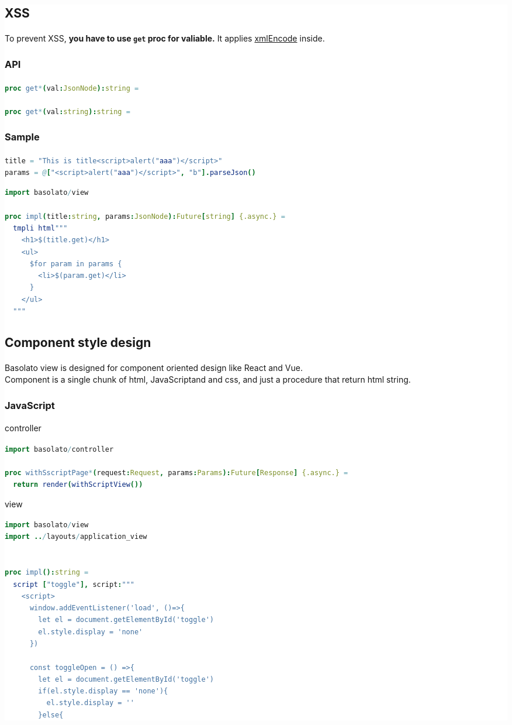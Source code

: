 ## XSS
To prevent XSS, **you have to use `get` proc for valiable.** It applies [xmlEncode](https://nim-lang.org/docs/cgi.html#xmlEncode,string) inside.

### API
```nim
proc get*(val:JsonNode):string =

proc get*(val:string):string =
```

### Sample
```nim
title = "This is title<script>alert("aaa")</script>"
params = @["<script>alert("aaa")</script>", "b"].parseJson()
```
```nim
import basolato/view

proc impl(title:string, params:JsonNode):Future[string] {.async.} =
  tmpli html"""
    <h1>$(title.get)</h1>
    <ul>
      $for param in params {
        <li>$(param.get)</li>
      }
    </ul>
  """
```

## Component style design
Basolato view is designed for component oriented design like React and Vue.  
Component is a single chunk of html, JavaScriptand and css, and just a procedure that return html string.

### JavaScript
controller
```nim
import basolato/controller

proc withSscriptPage*(request:Request, params:Params):Future[Response] {.async.} =
  return render(withScriptView())
```

view
```nim
import basolato/view
import ../layouts/application_view


proc impl():string =
  script ["toggle"], script:"""
    <script>
      window.addEventListener('load', ()=>{
        let el = document.getElementById('toggle')
        el.style.display = 'none'
      })

      const toggleOpen = () =>{
        let el = document.getElementById('toggle')
        if(el.style.display == 'none'){
          el.style.display = ''
        }else{
```